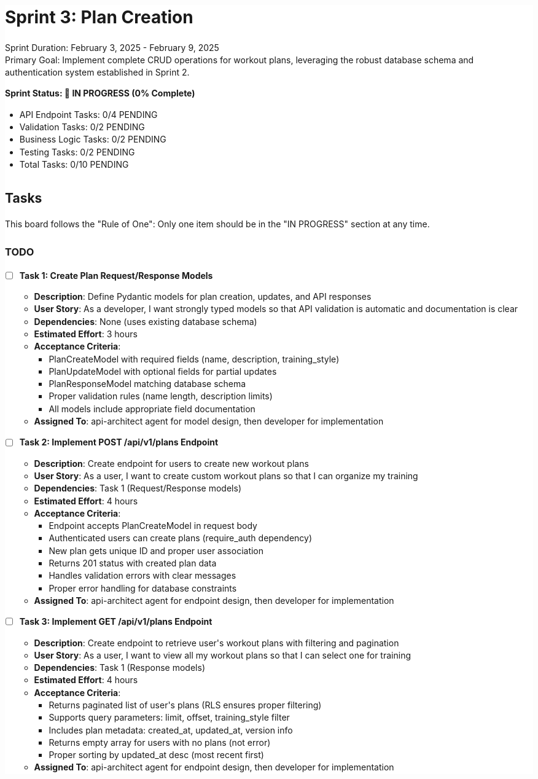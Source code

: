 # **Sprint 3: Plan Creation**

Sprint Duration: February 3, 2025 - February 9, 2025  
Primary Goal: Implement complete CRUD operations for workout plans, leveraging the robust database schema and authentication system established in Sprint 2.

**Sprint Status: 🏃 IN PROGRESS (0% Complete)**
- API Endpoint Tasks: 0/4 PENDING
- Validation Tasks: 0/2 PENDING
- Business Logic Tasks: 0/2 PENDING
- Testing Tasks: 0/2 PENDING
- Total Tasks: 0/10 PENDING

## **Tasks**

This board follows the "Rule of One": Only one item should be in the "IN PROGRESS" section at any time.

### **TODO**

* [ ] **Task 1: Create Plan Request/Response Models**
  - **Description**: Define Pydantic models for plan creation, updates, and API responses
  - **User Story**: As a developer, I want strongly typed models so that API validation is automatic and documentation is clear
  - **Dependencies**: None (uses existing database schema)
  - **Estimated Effort**: 3 hours
  - **Acceptance Criteria**:
    - PlanCreateModel with required fields (name, description, training_style)
    - PlanUpdateModel with optional fields for partial updates
    - PlanResponseModel matching database schema
    - Proper validation rules (name length, description limits)
    - All models include appropriate field documentation
  - **Assigned To**: api-architect agent for model design, then developer for implementation

* [ ] **Task 2: Implement POST /api/v1/plans Endpoint**
  - **Description**: Create endpoint for users to create new workout plans
  - **User Story**: As a user, I want to create custom workout plans so that I can organize my training
  - **Dependencies**: Task 1 (Request/Response models)
  - **Estimated Effort**: 4 hours
  - **Acceptance Criteria**:
    - Endpoint accepts PlanCreateModel in request body
    - Authenticated users can create plans (require_auth dependency)
    - New plan gets unique ID and proper user association
    - Returns 201 status with created plan data
    - Handles validation errors with clear messages
    - Proper error handling for database constraints
  - **Assigned To**: api-architect agent for endpoint design, then developer for implementation

* [ ] **Task 3: Implement GET /api/v1/plans Endpoint**
  - **Description**: Create endpoint to retrieve user's workout plans with filtering and pagination
  - **User Story**: As a user, I want to view all my workout plans so that I can select one for training
  - **Dependencies**: Task 1 (Response models)
  - **Estimated Effort**: 4 hours
  - **Acceptance Criteria**:
    - Returns paginated list of user's plans (RLS ensures proper filtering)
    - Supports query parameters: limit, offset, training_style filter
    - Includes plan metadata: created_at, updated_at, version info
    - Returns empty array for users with no plans (not error)
    - Proper sorting by updated_at desc (most recent first)
  - **Assigned To**: api-architect agent for endpoint design, then developer for implementation
